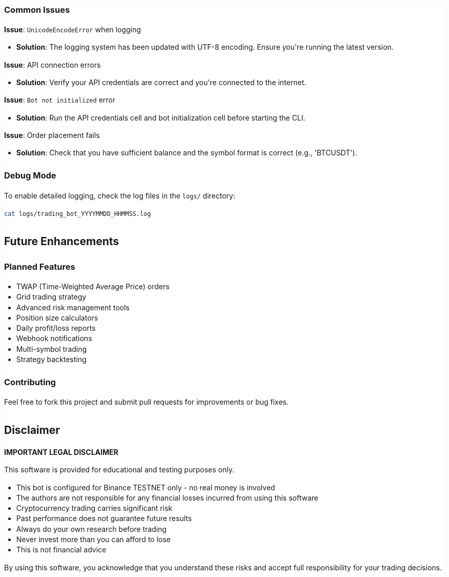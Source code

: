 ### Common Issues

**Issue**: `UnicodeEncodeError` when logging
- **Solution**: The logging system has been updated with UTF-8 encoding. Ensure you're running the latest version.

**Issue**: API connection errors
- **Solution**: Verify your API credentials are correct and you're connected to the internet.

**Issue**: `Bot not initialized` error
- **Solution**: Run the API credentials cell and bot initialization cell before starting the CLI.

**Issue**: Order placement fails
- **Solution**: Check that you have sufficient balance and the symbol format is correct (e.g., 'BTCUSDT').

### Debug Mode

To enable detailed logging, check the log files in the `logs/` directory:
```bash
cat logs/trading_bot_YYYYMMDD_HHMMSS.log
```

## Future Enhancements

### Planned Features
- TWAP (Time-Weighted Average Price) orders
- Grid trading strategy
- Advanced risk management tools
- Position size calculators
- Daily profit/loss reports
- Webhook notifications
- Multi-symbol trading
- Strategy backtesting

### Contributing
Feel free to fork this project and submit pull requests for improvements or bug fixes.

## Disclaimer

**IMPORTANT LEGAL DISCLAIMER**

This software is provided for educational and testing purposes only. 

- This bot is configured for Binance TESTNET only - no real money is involved
- The authors are not responsible for any financial losses incurred from using this software
- Cryptocurrency trading carries significant risk
- Past performance does not guarantee future results
- Always do your own research before trading
- Never invest more than you can afford to lose
- This is not financial advice

By using this software, you acknowledge that you understand these risks and accept full responsibility for your trading decisions.
